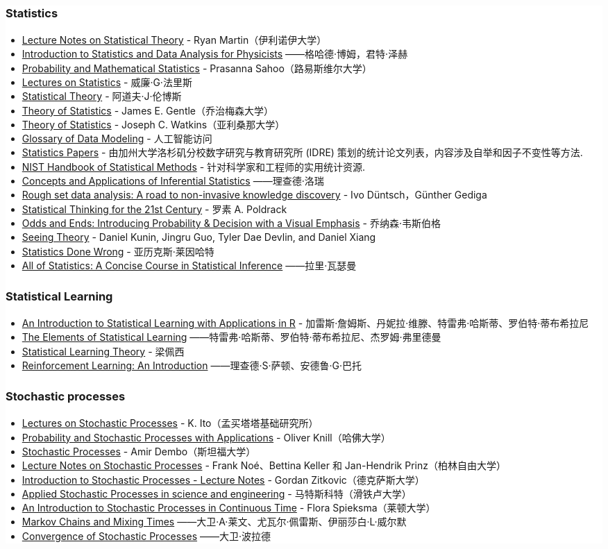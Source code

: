 ### Statistics

* [Lecture Notes on Statistical Theory](http://homepages.math.uic.edu/~rgmartin/Teaching/Stat411/Notes/411notes.pdf) - Ryan Martin（伊利诺伊大学）
* [Introduction to Statistics and Data Analysis for Physicists](http://www-library.desy.de/preparch/books/vstatmp_engl.pdf) ——格哈德·博姆，君特·泽赫
* [Probability and Mathematical Statistics](http://www.iiserpune.ac.in/~ayan/MTH201/Sahoo_textbook.pdf) - Prasanna Sahoo（路易斯维尔大学）
* [Lectures on Statistics](http://math.arizona.edu/~faris/stat.pdf) - 威廉·G·法里斯
* [Statistical Theory](http://pages.pomona.edu/~ajr04747/Fall2009/Math152/Notes/Math152NotesFall09.pdf) - 阿道夫·J·伦博斯
* [Theory of Statistics](http://mason.gmu.edu/~jgentle/books/MathStat.pdf) - James E. Gentle（乔治梅森大学）
* [Theory of Statistics](http://math.arizona.edu/~jwatkins/notests.pdf) - Joseph C. Watkins（亚利桑那大学）
* [Glossary of Data Modeling](https://web.archive.org/web/20130523134625/http://www.aiaccess.net/e_gm.htm) - 人工智能访问
* [Statistics Papers](http://www.ats.ucla.edu/stat/papers/) - 由加州大学洛杉矶分校数字研究与教育研究所 (IDRE) 策划的统计论文列表，内容涉及自举和因子不变性等方法.
* [NIST Handbook of Statistical Methods](http://itl.nist.gov/div898/handbook/index.htm) - 针对科学家和工程师的实用统计资源.
* [Concepts and Applications of Inferential Statistics](http://vassarstats.net/textbook/) ——理查德·洛瑞
* [Rough set data analysis: A road to non-invasive knowledge discovery](http://www.cosc.brocku.ca/~duentsch/papers/methprimer2.html) - Ivo Düntsch，Günther Gediga
* [Statistical Thinking for the 21st Century](https://statsthinking21.org/) - 罗素 A. Poldrack
* [Odds and Ends: Introducing Probability & Decision with a Visual Emphasis](https://jonathanweisberg.org/vip/) - 乔纳森·韦斯伯格
* [Seeing Theory](https://seeing-theory.brown.edu/) - Daniel Kunin, Jingru Guo, Tyler Dae Devlin, and Daniel Xiang
* [Statistics Done Wrong](https://www.statisticsdonewrong.com/) - 亚历克斯·莱因哈特
* [All of Statistics: A Concise Course in Statistical Inference](https://link.springer.com/book/10.1007/978-0-387-21736-9) ——拉里·瓦瑟曼

### Statistical Learning

* [An Introduction to Statistical Learning with Applications in R](http://www-bcf.usc.edu/~gareth/ISL/ISLR%20First%20Printing.pdf) - 加雷斯·詹姆斯、丹妮拉·维滕、特雷弗·哈斯蒂、罗伯特·蒂布希拉尼
* [The Elements of Statistical Learning](http://web.stanford.edu/~hastie/Papers/ESLII.pdf) ——特雷弗·哈斯蒂、罗伯特·蒂布希拉尼、杰罗姆·弗里德曼
* [Statistical Learning Theory](https://web.stanford.edu/class/cs229t/notes.pdf) - 梁佩西
* [Reinforcement Learning: An Introduction](https://webdocs.cs.ualberta.ca/~sutton/book/bookdraft2016sep.pdf) ——理查德·S·萨顿、安德鲁·G·巴托

### Stochastic processes

* [Lectures on Stochastic Processes](http://www.math.tifr.res.in/~publ/ln/tifr24.pdf) - K. Ito（孟买塔塔基础研究所）
* [Probability and Stochastic Processes with Applications](http://www.math.harvard.edu/~knill/teaching/math144_1994/probability.pdf) - Oliver Knill（哈佛大学）
* [Stochastic Processes](http://statweb.stanford.edu/~adembo/math-136/nnotes.pdf) - Amir Dembo（斯坦福大学）
* [Lecture Notes on Stochastic Processes](http://www.mi.fu-berlin.de/wiki/pub/CompMolBio/MarkovKetten15/stochastic_processes_2011.pdf) - Frank Noé、Bettina Keller 和 Jan-Hendrik Prinz（柏林自由大学）
* [Introduction to Stochastic Processes - Lecture Notes](https://www.ma.utexas.edu/users/gordanz/notes/introduction_to_stochastic_processes.pdf) - Gordan Zitkovic（德克萨斯大学）
* [Applied Stochastic Processes in science and engineering](https://www.math.uwaterloo.ca/~mscott/Little_Notes.pdf) - 马特斯科特（滑铁卢大学）
* [An Introduction to Stochastic Processes in Continuous Time](http://www.math.leidenuniv.nl/~spieksma/colleges/sp-master/sp-hvz1.pdf) - Flora Spieksma（莱顿大学）
* [Markov Chains and Mixing Times](http://pages.uoregon.edu/dlevin/MARKOV/markovmixing.pdf) ——大卫·A·莱文、尤瓦尔·佩雷斯、伊丽莎白·L·威尔默
* [Convergence of Stochastic Processes](http://www.stat.yale.edu/~pollard/Books/1984book/pollard1984.pdf) ——大卫·波拉德
